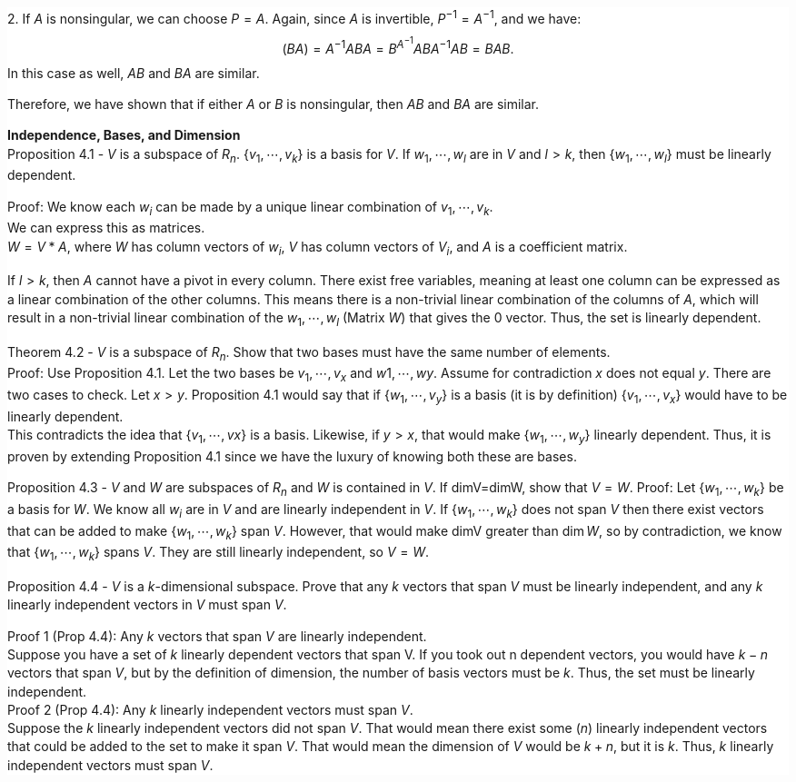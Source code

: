 2\. If $A$ is nonsingular, we can choose $P = A$. Again, since $A$ is
invertible, $P^{-1} = A^{-1}$, and we have:
$$(BA) = A^{-1} AB A = B^{A^{-1}} A B A^{-1} A B = BAB.$$ In this case
as well, $AB$ and $BA$ are similar.

Therefore, we have shown that if either $A$ or $B$ is nonsingular, then
$AB$ and $BA$ are similar.

**Independence, Bases, and Dimension**\
Proposition 4.1 - $V$ is a subspace of $R_n$. $\{v_1,\cdots,v_k \}$ is a
basis for $V$. If $w_1, \cdots, w_l$ are in $V$ and $l>k$, then
$\{w_1,\cdots,w_l\}$ must be linearly dependent.

Proof: We know each $w_i$ can be made by a unique linear combination of
$v_1,\cdots, v_k$.\
We can express this as matrices.\
$W=V*A$, where $W$ has column vectors of $w_i$, $V$ has column vectors
of $V_i$, and $A$ is a coefficient matrix.

If $l>k$, then $A$ cannot have a pivot in every column. There exist free
variables, meaning at least one column can be expressed as a linear
combination of the other columns. This means there is a non-trivial
linear combination of the columns of $A$, which will result in a
non-trivial linear combination of the $w_1,\cdots,w_l$ (Matrix $W$) that
gives the 0 vector. Thus, the set is linearly dependent.

Theorem 4.2 - $V$ is a subspace of $R_n$. Show that two bases must have
the same number of elements.\
Proof: Use Proposition 4.1. Let the two bases be $v_1,\cdots,v_x$ and
$w1,\cdots,wy$. Assume for contradiction $x$ does not equal $y$. There
are two cases to check. Let $x>y$. Proposition 4.1 would say that if
$\{w_1,\cdots,v_y\}$ is a basis (it is by definition)
$\{v_1,\cdots,v_x\}$ would have to be linearly dependent.\
This contradicts the idea that $\{v_1,\cdots,vx\}$ is a basis. Likewise,
if $y>x$, that would make $\{w_1,\cdots,w_y\}$ linearly dependent. Thus,
it is proven by extending Proposition 4.1 since we have the luxury of
knowing both these are bases.

Proposition 4.3 - $V$ and $W$ are subspaces of $R_n$ and $W$ is
contained in $V$. If dimV=dimW, show that $V=W$. Proof: Let
$\{w_1,\cdots,w_k\}$ be a basis for $W$. We know all $w_i$ are in $V$
and are linearly independent in $V$. If $\{w_1,\cdots,w_k\}$ does not
span $V$ then there exist vectors that can be added to make
$\{w_1,\cdots,w_k\}$ span $V$. However, that would make dimV greater
than $\dim W$, so by contradiction, we know that $\{w_1,\cdots,w_k\}$
spans $V$. They are still linearly independent, so $V=W$.

Proposition 4.4 - $V$ is a $k$-dimensional subspace. Prove that any $k$
vectors that span $V$ must be linearly independent, and any $k$ linearly
independent vectors in $V$ must span $V$.

Proof 1 (Prop 4.4): Any $k$ vectors that span $V$ are linearly
independent.\
Suppose you have a set of $k$ linearly dependent vectors that span V. If
you took out n dependent vectors, you would have $k-n$ vectors that span
$V$, but by the definition of dimension, the number of basis vectors
must be $k$. Thus, the set must be linearly independent.\
Proof 2 (Prop 4.4): Any $k$ linearly independent vectors must span $V$.\
Suppose the $k$ linearly independent vectors did not span $V$. That
would mean there exist some $(n)$ linearly independent vectors that
could be added to the set to make it span $V$. That would mean the
dimension of $V$ would be $k+n$, but it is $k$. Thus, $k$ linearly
independent vectors must span $V$.
